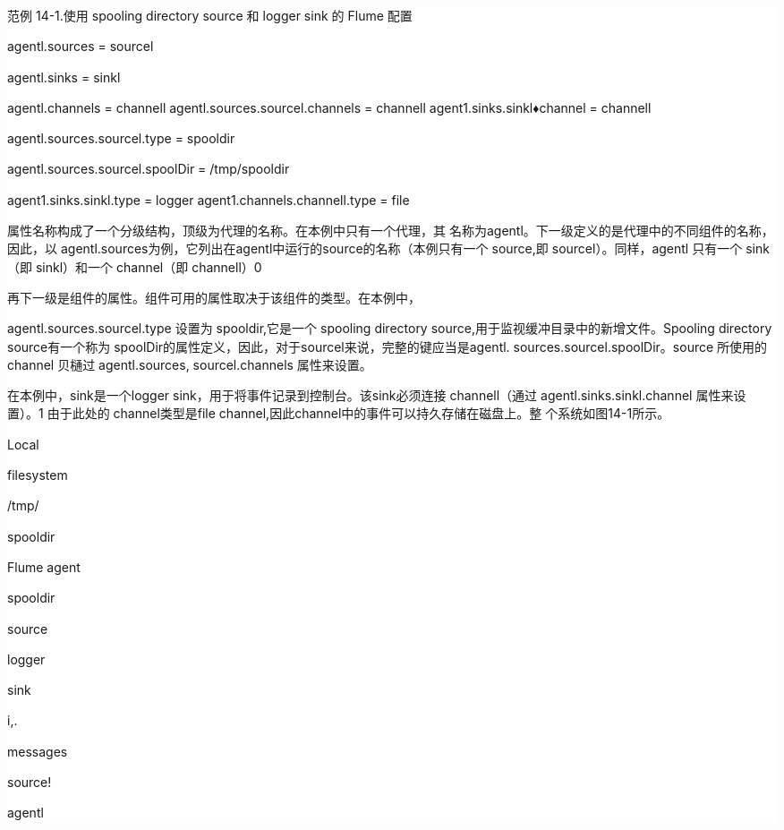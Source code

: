 范例 14-1.使用 spooling directory source 和 logger sink 的 Flume 配置

agentl.sources = sourcel

agentl.sinks = sinkl

agentl.channels = channell agentl.sources.sourcel.channels = channell agent1.sinks.sinkl♦channel = channell

agentl.sources.sourcel.type = spooldir

agentl.sources.sourcel.spoolDir = /tmp/spooldir

agent1.sinks.sinkl.type = logger agent1.channels.channell.type = file

属性名称构成了一个分级结构，顶级为代理的名称。在本例中只有一个代理，其 名称为agentl。下一级定义的是代理中的不同组件的名称，因此，以 agentl.sources为例，它列出在agentl中运行的source的名称（本例只有一个 source,即 sourcel）。同样，agentl 只有一个 sink（即 sinkl）和一个 channel（即 channell）0

再下一级是组件的属性。组件可用的属性取决于该组件的类型。在本例中，

agentl.sources.sourcel.type 设置为 spooldir,它是一个 spooling directory source,用于监视缓冲目录中的新增文件。Spooling directory source有一个称为 spoolDir的属性定义，因此，对于sourcel来说，完整的键应当是agentl. sources.sourcel.spoolDir。source 所使用的 channel 贝樋过 agentl.sources, sourcel.channels 属性来设置。

在本例中，sink是一个logger sink，用于将事件记录到控制台。该sink必须连接 channell（通过 agentl.sinks.sinkl.channel 属性来设置）。1 由于此处的 channel类型是file channel,因此channel中的事件可以持久存储在磁盘上。整 个系统如图14-1所示。

Local

filesystem



/tmp/

spooldir



Flume agent



spooldir

source



logger

sink



i,.



messages



source!



agentl
